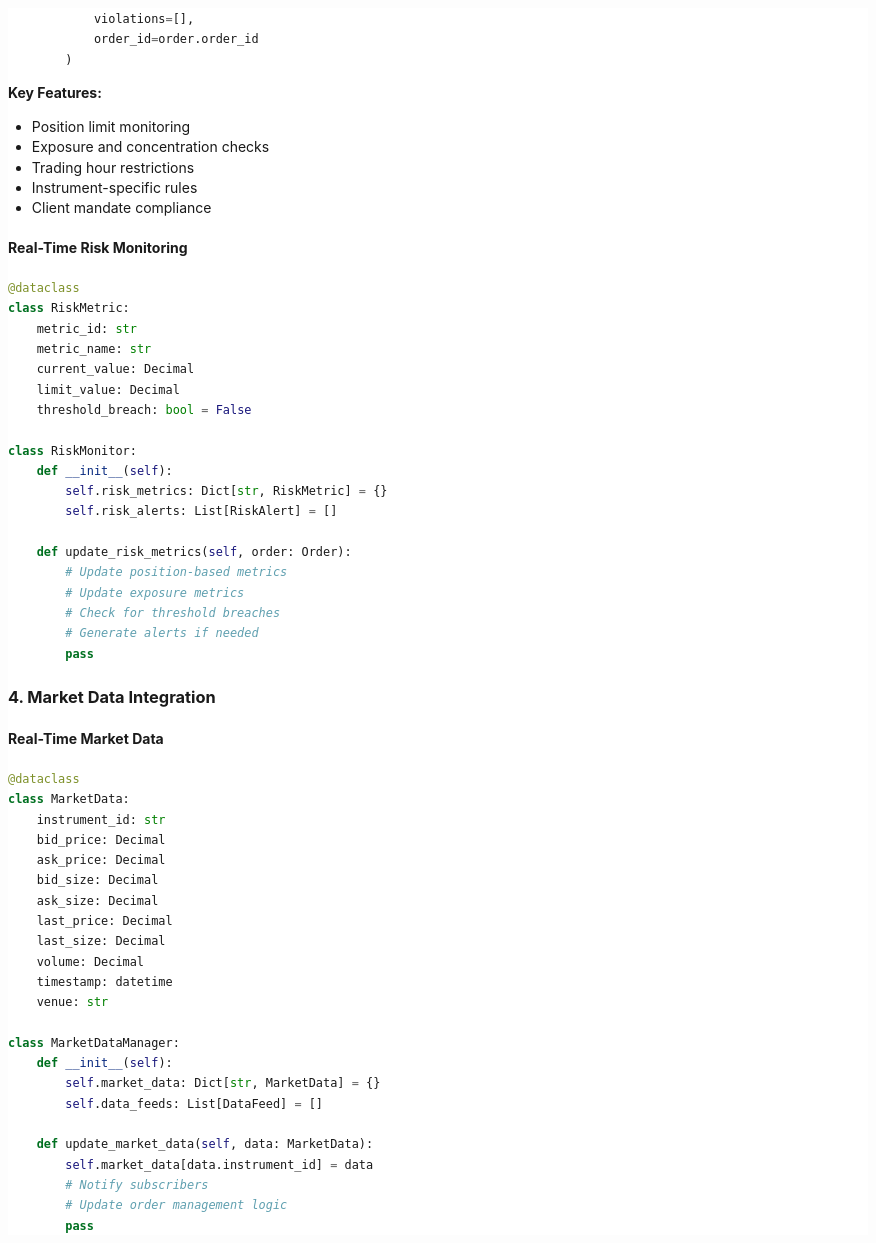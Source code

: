 ```python
            violations=[],
            order_id=order.order_id
        )
```

**Key Features:**
- Position limit monitoring
- Exposure and concentration checks
- Trading hour restrictions
- Instrument-specific rules
- Client mandate compliance

#### Real-Time Risk Monitoring
```python
@dataclass
class RiskMetric:
    metric_id: str
    metric_name: str
    current_value: Decimal
    limit_value: Decimal
    threshold_breach: bool = False

class RiskMonitor:
    def __init__(self):
        self.risk_metrics: Dict[str, RiskMetric] = {}
        self.risk_alerts: List[RiskAlert] = []
    
    def update_risk_metrics(self, order: Order):
        # Update position-based metrics
        # Update exposure metrics
        # Check for threshold breaches
        # Generate alerts if needed
        pass
```

### 4. Market Data Integration

#### Real-Time Market Data
```python
@dataclass
class MarketData:
    instrument_id: str
    bid_price: Decimal
    ask_price: Decimal
    bid_size: Decimal
    ask_size: Decimal
    last_price: Decimal
    last_size: Decimal
    volume: Decimal
    timestamp: datetime
    venue: str

class MarketDataManager:
    def __init__(self):
        self.market_data: Dict[str, MarketData] = {}
        self.data_feeds: List[DataFeed] = []
    
    def update_market_data(self, data: MarketData):
        self.market_data[data.instrument_id] = data
        # Notify subscribers
        # Update order management logic
        pass
```
